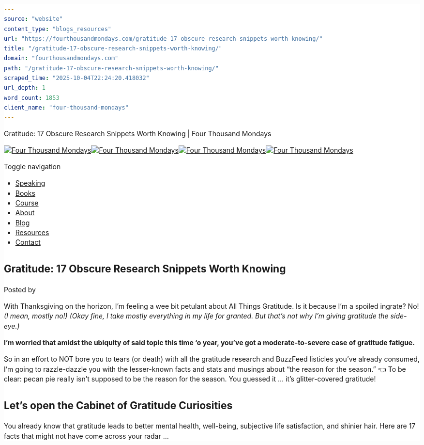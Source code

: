 ```yaml
---
source: "website"
content_type: "blogs_resources"
url: "https://fourthousandmondays.com/gratitude-17-obscure-research-snippets-worth-knowing/"
title: "/gratitude-17-obscure-research-snippets-worth-knowing/"
domain: "fourthousandmondays.com"
path: "/gratitude-17-obscure-research-snippets-worth-knowing/"
scraped_time: "2025-10-04T22:24:20.418032"
url_depth: 1
word_count: 1853
client_name: "four-thousand-mondays"
---
```


Gratitude: 17 Obscure Research Snippets Worth Knowing | Four Thousand Mondays

[![Four Thousand Mondays](https://fourthousandmondays.com/wp-content/uploads/2020/06/FTMLogo_CMYK-1.png)![Four Thousand Mondays](https://fourthousandmondays.com/wp-content/uploads/2020/06/FTMLogo_CMYK-1.png)](https://fourthousandmondays.com/)[![Four Thousand Mondays](https://fourthousandmondays.com/wp-content/uploads/2020/06/FTMLogo_CMYK-1.png)![Four Thousand Mondays](https://fourthousandmondays.com/wp-content/uploads/2020/06/FTMLogo_CMYK-1.png)](https://fourthousandmondays.com/)

Toggle navigation

*   [Speaking](#collapse1)
*   [Books](#collapse2)
*   [Course](#collapse3)
*   [About](#collapse4)
*   [Blog](#collapse5)
*   [Resources](#collapse6)
*   [Contact](#collapse7)

## Gratitude: 17 Obscure Research Snippets Worth Knowing

Posted by[](https://fourthousandmondays.com/author/jwellman/)

With Thanksgiving on the horizon, I’m feeling a wee bit petulant about All Things Gratitude. Is it because I’m a spoiled ingrate? No! _(I mean, mostly no!)_ _(Okay fine, I take mostly everything in my life for granted. But that’s not why I’m giving gratitude the side-eye.)_

**I’m worried that amidst the ubiquity of said topic this time ‘o year, you’ve got a moderate-to-severe case of gratitude fatigue.**

So in an effort to NOT bore you to tears (or death) with all the gratitude research and BuzzFeed listicles you’ve already consumed, I’m going to razzle-dazzle you with the lesser-known facts and stats and musings about “the reason for the season.” 👈 To be clear: pecan pie really isn’t supposed to be the reason for the season. You guessed it … it’s glitter-covered gratitude!

## **Let’s open the Cabinet of Gratitude Curiosities**

You already know that gratitude leads to better mental health, well-being, subjective life satisfaction, and shinier hair. Here are 17 facts that might not have come across your radar …

